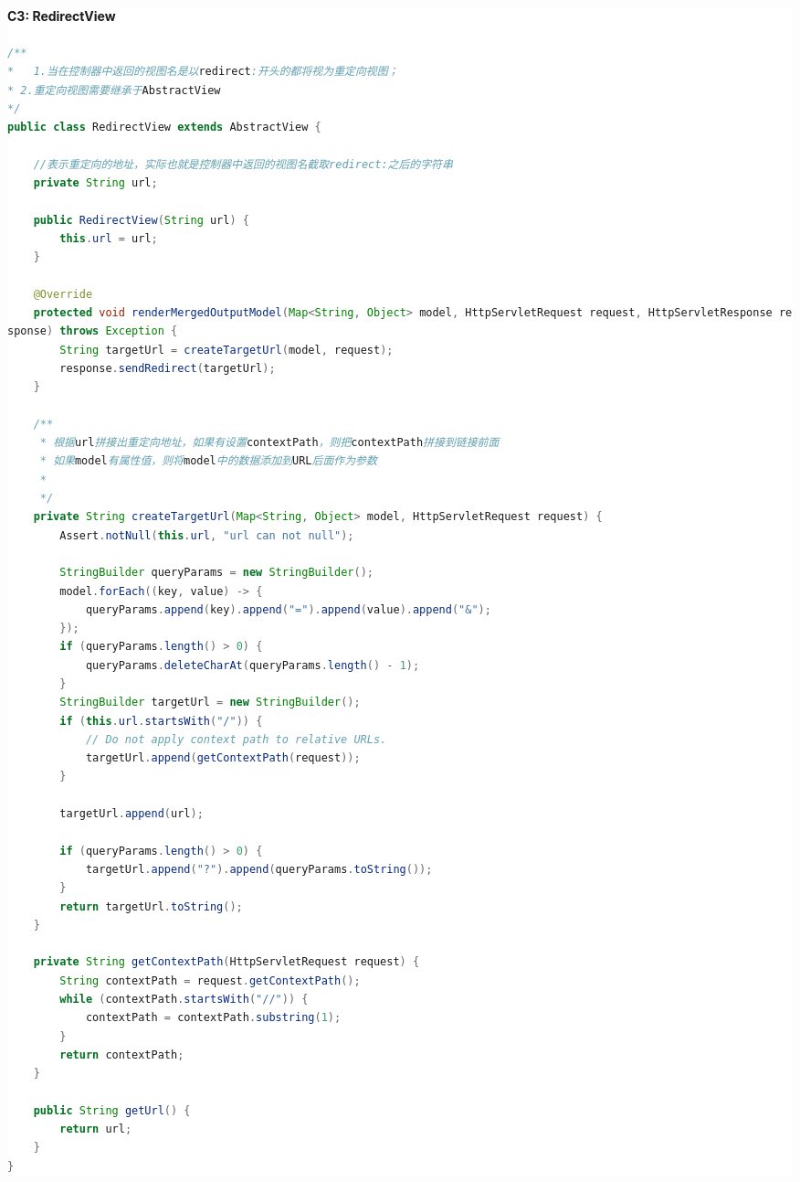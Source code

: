 #### C3: RedirectView

```java
/**
*	1.当在控制器中返回的视图名是以redirect:开头的都将视为重定向视图；
* 2.重定向视图需要继承于AbstractView
*/
public class RedirectView extends AbstractView {
  	
  	//表示重定向的地址，实际也就是控制器中返回的视图名截取redirect:之后的字符串
    private String url;

    public RedirectView(String url) {
        this.url = url;
    }

    @Override
    protected void renderMergedOutputModel(Map<String, Object> model, HttpServletRequest request, HttpServletResponse response) throws Exception {
        String targetUrl = createTargetUrl(model, request);
        response.sendRedirect(targetUrl);
    }

    /**
     * 根据url拼接出重定向地址，如果有设置contextPath，则把contextPath拼接到链接前面
     * 如果model有属性值，则将model中的数据添加到URL后面作为参数
     *
     */
    private String createTargetUrl(Map<String, Object> model, HttpServletRequest request) {
        Assert.notNull(this.url, "url can not null");

        StringBuilder queryParams = new StringBuilder();
        model.forEach((key, value) -> {
            queryParams.append(key).append("=").append(value).append("&");
        });
        if (queryParams.length() > 0) {
            queryParams.deleteCharAt(queryParams.length() - 1);
        }
        StringBuilder targetUrl = new StringBuilder();
        if (this.url.startsWith("/")) {
            // Do not apply context path to relative URLs.
            targetUrl.append(getContextPath(request));
        }

        targetUrl.append(url);

        if (queryParams.length() > 0) {
            targetUrl.append("?").append(queryParams.toString());
        }
        return targetUrl.toString();
    }

    private String getContextPath(HttpServletRequest request) {
        String contextPath = request.getContextPath();
        while (contextPath.startsWith("//")) {
            contextPath = contextPath.substring(1);
        }
        return contextPath;
    }

    public String getUrl() {
        return url;
    }
}
```